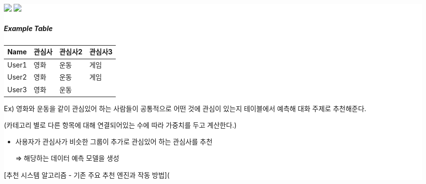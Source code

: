 <img src="https://user-images.githubusercontent.com/21030956/89019159-dfe28000-d357-11ea-8102-9691031b0cfe.png" width="400">



<img src="https://user-images.githubusercontent.com/21030956/89019103-c6d9cf00-d357-11ea-954e-b16b6d0f8e93.jpeg" width="400">





##### Example Table

| Name  | 관심사 | 관심사2 | 관심사3 |
| ----- | ------ | ------- | ------- |
| User1 | 영화   | 운동    | 게임    |
| User2 | 영화   | 운동    | 게임    |
| User3 | 영화   | 운동    |         |



Ex) 영화와 운동을 같이 관심있어 하는 사람들이 공통적으로 어떤 것에 관심이 있는지 테이블에서 예측해 대화 주제로 추천해준다.

(카테고리 별로 다른 항목에 대해 연결되어있는 수에 따라 가중치를 두고 계산한다.)

- 사용자가 관심사가 비슷한 그룹이 추가로 관심있어 하는 관심사를 추천

  ⇒ 해당하는 데이터 예측 모델을 생성

[추천 시스템 알고리즘 - 기존 주요 추천 엔진과 작동 방법](
